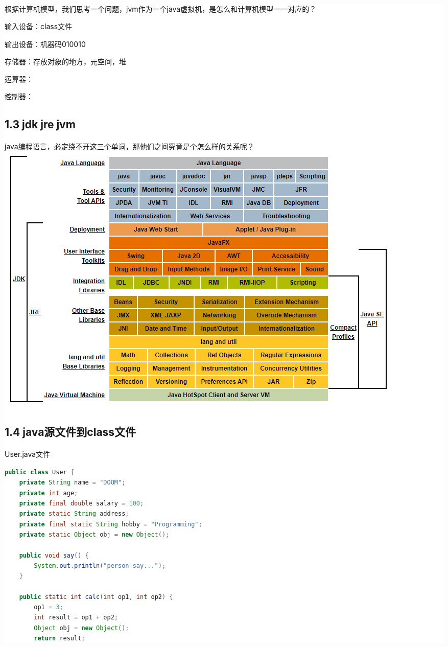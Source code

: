 
根据计算机模型，我们思考一个问题，jvm作为一个java虚拟机，是怎么和计算机模型一一对应的？

输入设备：class文件

输出设备：机器码010010

存储器：存放对象的地方，元空间，堆

运算器：

控制器：



## 1.3 jdk jre jvm

java编程语言，必定绕不开这三个单词，那他们之间究竟是个怎么样的关系呢？![image-20210513214035668](..\imgs\image-20210513214035668.png)



## 1.4 java源文件到class文件

User.java文件

```java
public class User {
    private String name = "DOOM";
    private int age;
    private final double salary = 100;
    private static String address;
    private final static String hobby = "Programming";
    private static Object obj = new Object();

    public void say() {
        System.out.println("person say...");
    }

    public static int calc(int op1, int op2) {
        op1 = 3;
        int result = op1 + op2;
        Object obj = new Object();
        return result;
```